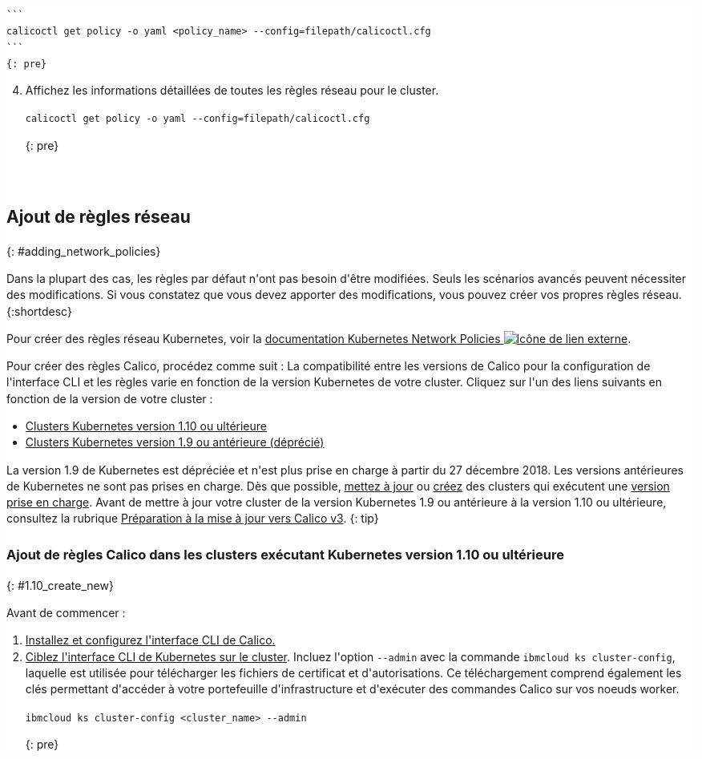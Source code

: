     ```
    calicoctl get policy -o yaml <policy_name> --config=filepath/calicoctl.cfg
    ```
    {: pre}

4. Affichez les informations détaillées de toutes les règles réseau pour le cluster.

    ```
    calicoctl get policy -o yaml --config=filepath/calicoctl.cfg
    ```
    {: pre}

<br />


## Ajout de règles réseau
{: #adding_network_policies}

Dans la plupart des cas, les règles par défaut n'ont pas besoin d'être modifiées. Seuls les scénarios avancés peuvent nécessiter des modifications. Si vous constatez que vous devez apporter des modifications, vous pouvez créer vos propres règles réseau.
{:shortdesc}

Pour créer des règles réseau Kubernetes, voir la [documentation Kubernetes Network Policies ![Icône de lien externe](../icons/launch-glyph.svg "Icône de lien externe")](https://kubernetes.io/docs/concepts/services-networking/network-policies/).

Pour créer des règles Calico, procédez comme suit : La compatibilité entre les versions de Calico pour la configuration de l'interface CLI et les règles varie en fonction de la version Kubernetes de votre cluster. Cliquez sur l'un des liens suivants en fonction de la version de votre cluster :

* [Clusters Kubernetes version 1.10 ou ultérieure](#1.10_create_new)
* [Clusters Kubernetes version 1.9 ou antérieure (déprécié)](#1.9_create_new)

La version 1.9 de Kubernetes est dépréciée et n'est plus prise en charge à partir du 27 décembre 2018. Les versions antérieures de Kubernetes ne sont pas prises en charge. Dès que possible, [mettez à jour](cs_cluster_update.html#update) ou [créez](cs_clusters.html#clusters) des clusters qui exécutent une [version prise en charge](cs_versions.html#cs_versions).
Avant de mettre à jour votre cluster de la version Kubernetes 1.9 ou antérieure à la version 1.10 ou ultérieure, consultez la rubrique [Préparation à la mise à jour vers Calico v3](cs_versions.html#110_calicov3).
{: tip}

### Ajout de règles Calico dans les clusters exécutant Kubernetes version 1.10 ou ultérieure
{: #1.10_create_new}

Avant de commencer :
1. [Installez et configurez l'interface CLI de Calico.](#cli_install)
2. [Ciblez l'interface CLI de Kubernetes sur le cluster](cs_cli_install.html#cs_cli_configure). Incluez l'option `--admin` avec la commande `ibmcloud ks cluster-config`, laquelle est utilisée pour télécharger les fichiers de certificat et d'autorisations. Ce téléchargement comprend également les clés permettant d'accéder à votre portefeuille d'infrastructure et d'exécuter des commandes Calico sur vos noeuds worker.
    ```
    ibmcloud ks cluster-config <cluster_name> --admin
    ```
    {: pre}
